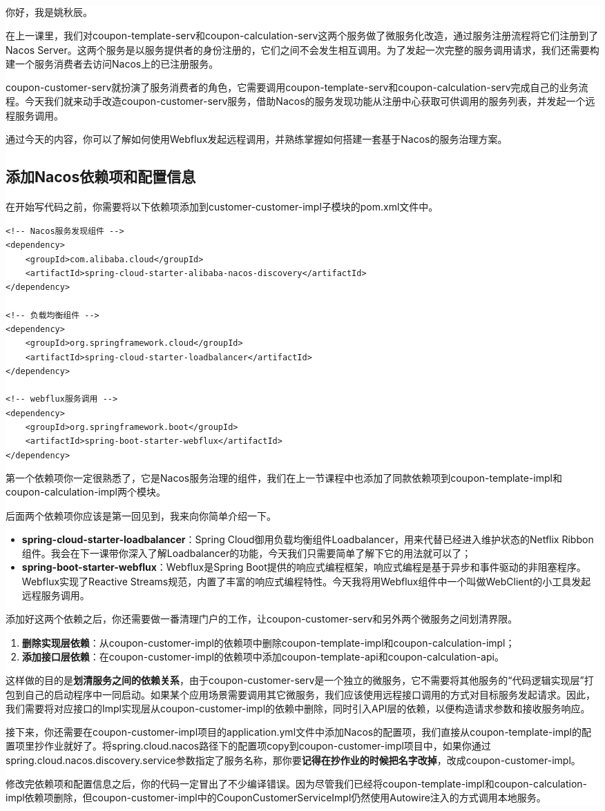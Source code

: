 你好，我是姚秋辰。

在上一课里，我们对coupon-template-serv和coupon-calculation-serv这两个服务做了微服务化改造，通过服务注册流程将它们注册到了Nacos Server。这两个服务是以服务提供者的身份注册的，它们之间不会发生相互调用。为了发起一次完整的服务调用请求，我们还需要构建一个服务消费者去访问Nacos上的已注册服务。

coupon-customer-serv就扮演了服务消费者的角色，它需要调用coupon-template-serv和coupon-calculation-serv完成自己的业务流程。今天我们就来动手改造coupon-customer-serv服务，借助Nacos的服务发现功能从注册中心获取可供调用的服务列表，并发起一个远程服务调用。

通过今天的内容，你可以了解如何使用Webflux发起远程调用，并熟练掌握如何搭建一套基于Nacos的服务治理方案。

## 添加Nacos依赖项和配置信息

在开始写代码之前，你需要将以下依赖项添加到customer-customer-impl子模块的pom.xml文件中。

```
<!-- Nacos服务发现组件 -->
<dependency>
    <groupId>com.alibaba.cloud</groupId>
    <artifactId>spring-cloud-starter-alibaba-nacos-discovery</artifactId>
</dependency>

<!-- 负载均衡组件 -->
<dependency>
    <groupId>org.springframework.cloud</groupId>
    <artifactId>spring-cloud-starter-loadbalancer</artifactId>
</dependency>

<!-- webflux服务调用 -->
<dependency>
    <groupId>org.springframework.boot</groupId>
    <artifactId>spring-boot-starter-webflux</artifactId>
</dependency>    
```

第一个依赖项你一定很熟悉了，它是Nacos服务治理的组件，我们在上一节课程中也添加了同款依赖项到coupon-template-impl和coupon-calculation-impl两个模块。

后面两个依赖项你应该是第一回见到，我来向你简单介绍一下。

- **spring-cloud-starter-loadbalancer**：Spring Cloud御用负载均衡组件Loadbalancer，用来代替已经进入维护状态的Netflix Ribbon组件。我会在下一课带你深入了解Loadbalancer的功能，今天我们只需要简单了解下它的用法就可以了；
- **spring-boot-starter-webflux**：Webflux是Spring Boot提供的响应式编程框架，响应式编程是基于异步和事件驱动的非阻塞程序。Webflux实现了Reactive Streams规范，内置了丰富的响应式编程特性。今天我将用Webflux组件中一个叫做WebClient的小工具发起远程服务调用。

添加好这两个依赖之后，你还需要做一番清理门户的工作，让coupon-customer-serv和另外两个微服务之间划清界限。

1. **删除实现层依赖**：从coupon-customer-impl的依赖项中删除coupon-template-impl和coupon-calculation-impl；
2. **添加接口层依赖**：在coupon-customer-impl的依赖项中添加coupon-template-api和coupon-calculation-api。

这样做的目的是**划清服务之间的依赖关系**，由于coupon-customer-serv是一个独立的微服务，它不需要将其他服务的“代码逻辑实现层”打包到自己的启动程序中一同启动。如果某个应用场景需要调用其它微服务，我们应该使用远程接口调用的方式对目标服务发起请求。因此，我们需要将对应接口的Impl实现层从coupon-customer-impl的依赖中删除，同时引入API层的依赖，以便构造请求参数和接收服务响应。

接下来，你还需要在coupon-customer-impl项目的application.yml文件中添加Nacos的配置项，我们直接从coupon-template-impl的配置项里抄作业就好了。将spring.cloud.nacos路径下的配置项copy到coupon-customer-impl项目中，如果你通过spring.cloud.nacos.discovery.service参数指定了服务名称，那你要**记得在抄作业的时候把名字改掉**，改成coupon-customer-impl。

修改完依赖项和配置信息之后，你的代码一定冒出了不少编译错误。因为尽管我们已经将coupon-template-impl和coupon-calculation-impl依赖项删除，但coupon-customer-impl中的CouponCustomerServiceImpl仍然使用Autowire注入的方式调用本地服务。
